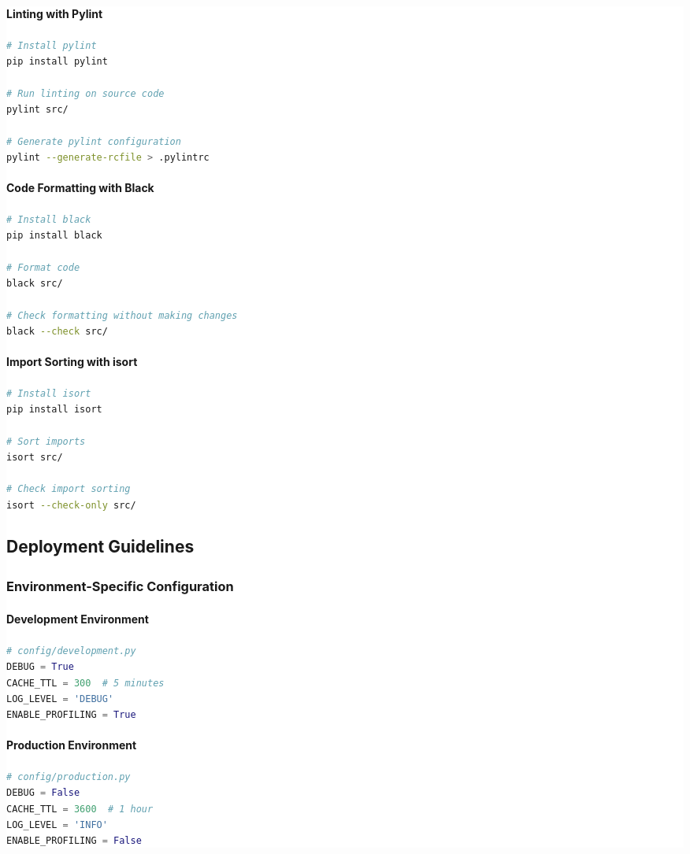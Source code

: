 #### Linting with Pylint
```bash
# Install pylint
pip install pylint

# Run linting on source code
pylint src/

# Generate pylint configuration
pylint --generate-rcfile > .pylintrc
```

#### Code Formatting with Black
```bash
# Install black
pip install black

# Format code
black src/

# Check formatting without making changes
black --check src/
```

#### Import Sorting with isort
```bash
# Install isort
pip install isort

# Sort imports
isort src/

# Check import sorting
isort --check-only src/
```

## Deployment Guidelines

### Environment-Specific Configuration

#### Development Environment
```python
# config/development.py
DEBUG = True
CACHE_TTL = 300  # 5 minutes
LOG_LEVEL = 'DEBUG'
ENABLE_PROFILING = True
```

#### Production Environment
```python
# config/production.py
DEBUG = False
CACHE_TTL = 3600  # 1 hour
LOG_LEVEL = 'INFO'
ENABLE_PROFILING = False
```
